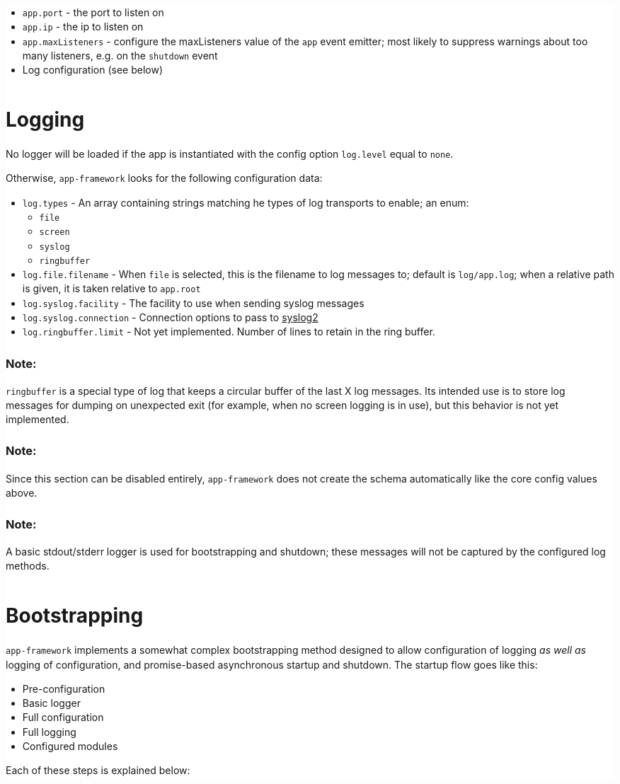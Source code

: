 - `app.port` - the port to listen on
- `app.ip` - the ip to listen on
- `app.maxListeners` - configure the maxListeners value of the `app` event emitter; most likely to suppress warnings about too many listeners, e.g. on the `shutdown` event
- Log configuration (see below)

# Logging

No logger will be loaded if the app is instantiated with the config option `log.level` equal to `none`.

Otherwise, `app-framework` looks for the following configuration data:

- `log.types` - An array containing strings matching he types of log transports to enable; an enum:
	- `file`
	- `screen`
	- `syslog`
	- `ringbuffer`
- `log.file.filename` - When `file` is selected, this is the filename to log messages to; default is `log/app.log`; when a relative path is given, it is taken relative to `app.root`
- `log.syslog.facility` - The facility to use when sending syslog messages
- `log.syslog.connection` - Connection options to pass to [syslog2](https://www.npmjs.com/package/syslog2)
- `log.ringbuffer.limit` - Not yet implemented. Number of lines to retain in the ring buffer.

### Note:
`ringbuffer` is a special type of log that keeps a circular buffer of the last X log messages. Its intended use is to store log messages for dumping on unexpected exit (for example, when no screen logging is in use), but this behavior is not yet implemented.

### Note:
Since this section can be disabled entirely, `app-framework` does not create the schema automatically like the core config values above.

### Note:
A basic stdout/stderr logger is used for bootstrapping and shutdown; these messages will not be captured by the configured log methods.

# Bootstrapping

`app-framework` implements a somewhat complex bootstrapping method designed to allow configuration of logging *as well as* logging of configuration, and promise-based asynchronous startup and shutdown. The startup flow goes like this:

- Pre-configuration
- Basic logger
- Full configuration
- Full logging
- Configured modules

Each of these steps is explained below:
